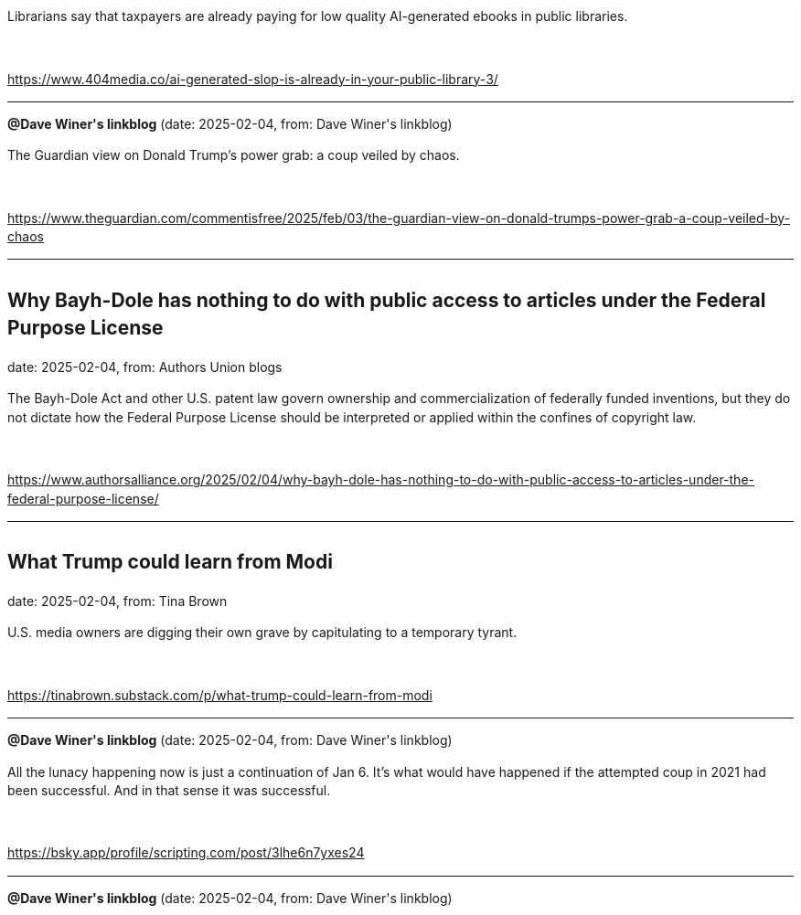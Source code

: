 Librarians say that taxpayers are already paying for low quality AI-generated ebooks in public libraries.  

<br> 

<https://www.404media.co/ai-generated-slop-is-already-in-your-public-library-3/>

---

**@Dave Winer's linkblog** (date: 2025-02-04, from: Dave Winer's linkblog)

The Guardian view on Donald Trump’s power grab: a coup veiled by chaos. 

<br> 

<https://www.theguardian.com/commentisfree/2025/feb/03/the-guardian-view-on-donald-trumps-power-grab-a-coup-veiled-by-chaos>

---

## Why Bayh-Dole has nothing to do with public access to articles under the Federal Purpose License

date: 2025-02-04, from: Authors Union blogs

The Bayh-Dole Act and other U.S. patent law govern ownership and commercialization of federally funded inventions, but they do not dictate how the Federal Purpose License should be interpreted or applied within the confines of copyright law.  

<br> 

<https://www.authorsalliance.org/2025/02/04/why-bayh-dole-has-nothing-to-do-with-public-access-to-articles-under-the-federal-purpose-license/>

---

## What Trump could learn from Modi 

date: 2025-02-04, from: Tina Brown

U.S. media owners are digging their own grave by capitulating to a temporary tyrant. 

<br> 

<https://tinabrown.substack.com/p/what-trump-could-learn-from-modi>

---

**@Dave Winer's linkblog** (date: 2025-02-04, from: Dave Winer's linkblog)

All the lunacy happening now is just a continuation of Jan 6. It’s what would have happened if the attempted coup in 2021 had been successful. And in that sense it was successful. 

<br> 

<https://bsky.app/profile/scripting.com/post/3lhe6n7yxes24>

---

**@Dave Winer's linkblog** (date: 2025-02-04, from: Dave Winer's linkblog)
